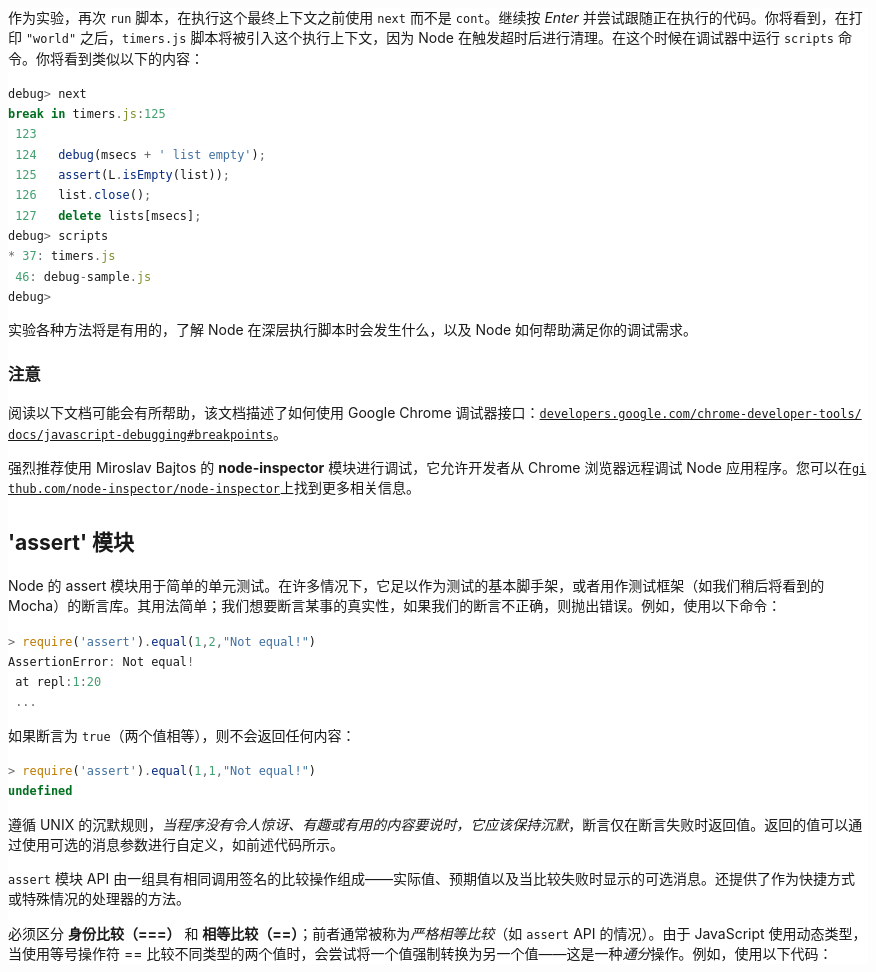 作为实验，再次 `run` 脚本，在执行这个最终上下文之前使用 `next` 而不是 `cont`。继续按 *Enter* 并尝试跟随正在执行的代码。你将看到，在打印 `"world"` 之后，`timers.js` 脚本将被引入这个执行上下文，因为 Node 在触发超时后进行清理。在这个时候在调试器中运行 `scripts` 命令。你将看到类似以下的内容：

```js
debug> next
break in timers.js:125
 123
 124   debug(msecs + ' list empty');
 125   assert(L.isEmpty(list));
 126   list.close();
 127   delete lists[msecs];
debug> scripts
* 37: timers.js
 46: debug-sample.js
debug>

```

实验各种方法将是有用的，了解 Node 在深层执行脚本时会发生什么，以及 Node 如何帮助满足你的调试需求。

### 注意

阅读以下文档可能会有所帮助，该文档描述了如何使用 Google Chrome 调试器接口：[`developers.google.com/chrome-developer-tools/docs/javascript-debugging#breakpoints`](https://developers.google.com/chrome-developer-tools/docs/javascript-debugging#breakpoints)。

强烈推荐使用 Miroslav Bajtos 的 **node-inspector** 模块进行调试，它允许开发者从 Chrome 浏览器远程调试 Node 应用程序。您可以在[`github.com/node-inspector/node-inspector`](https://github.com/node-inspector/node-inspector)上找到更多相关信息。

## 'assert' 模块

Node 的 assert 模块用于简单的单元测试。在许多情况下，它足以作为测试的基本脚手架，或者用作测试框架（如我们稍后将看到的 Mocha）的断言库。其用法简单；我们想要断言某事的真实性，如果我们的断言不正确，则抛出错误。例如，使用以下命令：

```js
> require('assert').equal(1,2,"Not equal!")
AssertionError: Not equal!
 at repl:1:20
 ...

```

如果断言为 `true`（两个值相等），则不会返回任何内容：

```js
> require('assert').equal(1,1,"Not equal!")
undefined

```

遵循 UNIX 的沉默规则，*当程序没有令人惊讶、有趣或有用的内容要说时，它应该保持沉默*，断言仅在断言失败时返回值。返回的值可以通过使用可选的消息参数进行自定义，如前述代码所示。

`assert` 模块 API 由一组具有相同调用签名的比较操作组成——实际值、预期值以及当比较失败时显示的可选消息。还提供了作为快捷方式或特殊情况的处理器的方法。

必须区分 **身份比较（===）** 和 **相等比较（==）**；前者通常被称为*严格相等比较*（如 `assert` API 的情况）。由于 JavaScript 使用动态类型，当使用等号操作符 == 比较不同类型的两个值时，会尝试将一个值强制转换为另一个值——这是一种*通分*操作。例如，使用以下代码：
